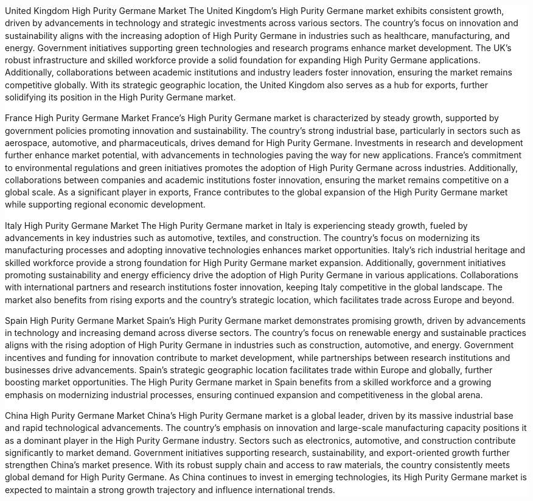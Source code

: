 United Kingdom High Purity Germane Market
The United Kingdom’s High Purity Germane market exhibits consistent growth, driven by advancements in technology and strategic investments across various sectors. The country’s focus on innovation and sustainability aligns with the increasing adoption of High Purity Germane in industries such as healthcare, manufacturing, and energy. Government initiatives supporting green technologies and research programs enhance market development. The UK’s robust infrastructure and skilled workforce provide a solid foundation for expanding High Purity Germane applications. Additionally, collaborations between academic institutions and industry leaders foster innovation, ensuring the market remains competitive globally. With its strategic geographic location, the United Kingdom also serves as a hub for exports, further solidifying its position in the High Purity Germane market.

France High Purity Germane Market
France’s High Purity Germane market is characterized by steady growth, supported by government policies promoting innovation and sustainability. The country’s strong industrial base, particularly in sectors such as aerospace, automotive, and pharmaceuticals, drives demand for High Purity Germane. Investments in research and development further enhance market potential, with advancements in technologies paving the way for new applications. France’s commitment to environmental regulations and green initiatives promotes the adoption of High Purity Germane across industries. Additionally, collaborations between companies and academic institutions foster innovation, ensuring the market remains competitive on a global scale. As a significant player in exports, France contributes to the global expansion of the High Purity Germane market while supporting regional economic development.

Italy High Purity Germane Market
The High Purity Germane market in Italy is experiencing steady growth, fueled by advancements in key industries such as automotive, textiles, and construction. The country’s focus on modernizing its manufacturing processes and adopting innovative technologies enhances market opportunities. Italy’s rich industrial heritage and skilled workforce provide a strong foundation for High Purity Germane market expansion. Additionally, government initiatives promoting sustainability and energy efficiency drive the adoption of High Purity Germane in various applications. Collaborations with international partners and research institutions foster innovation, keeping Italy competitive in the global landscape. The market also benefits from rising exports and the country’s strategic location, which facilitates trade across Europe and beyond.

Spain High Purity Germane Market
Spain’s High Purity Germane market demonstrates promising growth, driven by advancements in technology and increasing demand across diverse sectors. The country’s focus on renewable energy and sustainable practices aligns with the rising adoption of High Purity Germane in industries such as construction, automotive, and energy. Government incentives and funding for innovation contribute to market development, while partnerships between research institutions and businesses drive advancements. Spain’s strategic geographic location facilitates trade within Europe and globally, further boosting market opportunities. The High Purity Germane market in Spain benefits from a skilled workforce and a growing emphasis on modernizing industrial processes, ensuring continued expansion and competitiveness in the global arena.

China High Purity Germane Market
China’s High Purity Germane market is a global leader, driven by its massive industrial base and rapid technological advancements. The country’s emphasis on innovation and large-scale manufacturing capacity positions it as a dominant player in the High Purity Germane industry. Sectors such as electronics, automotive, and construction contribute significantly to market demand. Government initiatives supporting research, sustainability, and export-oriented growth further strengthen China’s market presence. With its robust supply chain and access to raw materials, the country consistently meets global demand for High Purity Germane. As China continues to invest in emerging technologies, its High Purity Germane market is expected to maintain a strong growth trajectory and influence international trends.
